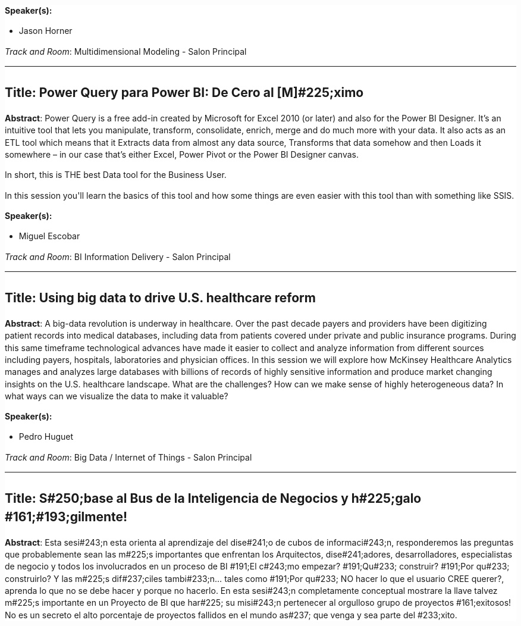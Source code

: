  
**Speaker(s):**
- Jason Horner
 
*Track and Room*: Multidimensional Modeling - Salon Principal
 
----------------------------------------------------------------------------------- 
 
 
## Title: Power Query para Power BI: De Cero al [M]#225;ximo
 
**Abstract**:
Power Query is a free add-in created by Microsoft for Excel 2010 (or later) and also for the Power BI Designer. It’s an intuitive tool that lets you manipulate, transform, consolidate, enrich, merge and do much more with your data. It also acts as an ETL tool which means that it Extracts data from almost any data source, Transforms that data somehow and then Loads it somewhere – in our case that’s either Excel, Power Pivot or the Power BI Designer canvas.

In short, this is THE best Data tool for the Business User.

In this session you'll learn the basics of this tool and how some things are even easier with this tool than with something like SSIS.
 
**Speaker(s):**
- Miguel Escobar
 
*Track and Room*: BI Information Delivery - Salon Principal
 
----------------------------------------------------------------------------------- 
 
 
## Title: Using big data to drive U.S. healthcare reform
 
**Abstract**:
A big-data revolution is underway in healthcare. Over the past decade payers and providers have been digitizing patient records into medical databases, including data from patients covered under private and public insurance programs. During this same timeframe technological advances have made it easier to collect and analyze information from different sources including payers, hospitals, laboratories and physician offices.  In this session we will explore how McKinsey Healthcare Analytics manages and analyzes large databases with billions of records of highly sensitive information and produce market changing insights on the U.S. healthcare landscape. What are the challenges? How can we make sense of highly heterogeneous data? In what ways can we visualize the data to make it valuable?
 
**Speaker(s):**
- Pedro Huguet
 
*Track and Room*: Big Data / Internet of Things - Salon Principal
 
----------------------------------------------------------------------------------- 
 
 
## Title: S#250;base al Bus de la Inteligencia de Negocios y h#225;galo #161;#193;gilmente!
 
**Abstract**:
Esta sesi#243;n esta orienta al aprendizaje del dise#241;o de cubos de informaci#243;n, responderemos las preguntas que probablemente sean las m#225;s importantes que enfrentan los Arquitectos, dise#241;adores, desarrolladores, especialistas de negocio y todos los involucrados en un proceso de BI
#191;El c#243;mo empezar? #191;Qu#233; construir? #191;Por qu#233; construirlo? Y las m#225;s dif#237;ciles tambi#233;n… tales como #191;Por qu#233; NO hacer lo que el usuario CREE querer?, aprenda lo que no se debe hacer y porque no hacerlo.
En esta sesi#243;n completamente conceptual mostrare la llave talvez m#225;s importante en un Proyecto de BI que har#225; su misi#243;n pertenecer al orgulloso grupo de proyectos #161;exitosos! No es un secreto el alto porcentaje de proyectos fallidos en el mundo as#237; que venga y sea parte del #233;xito.
